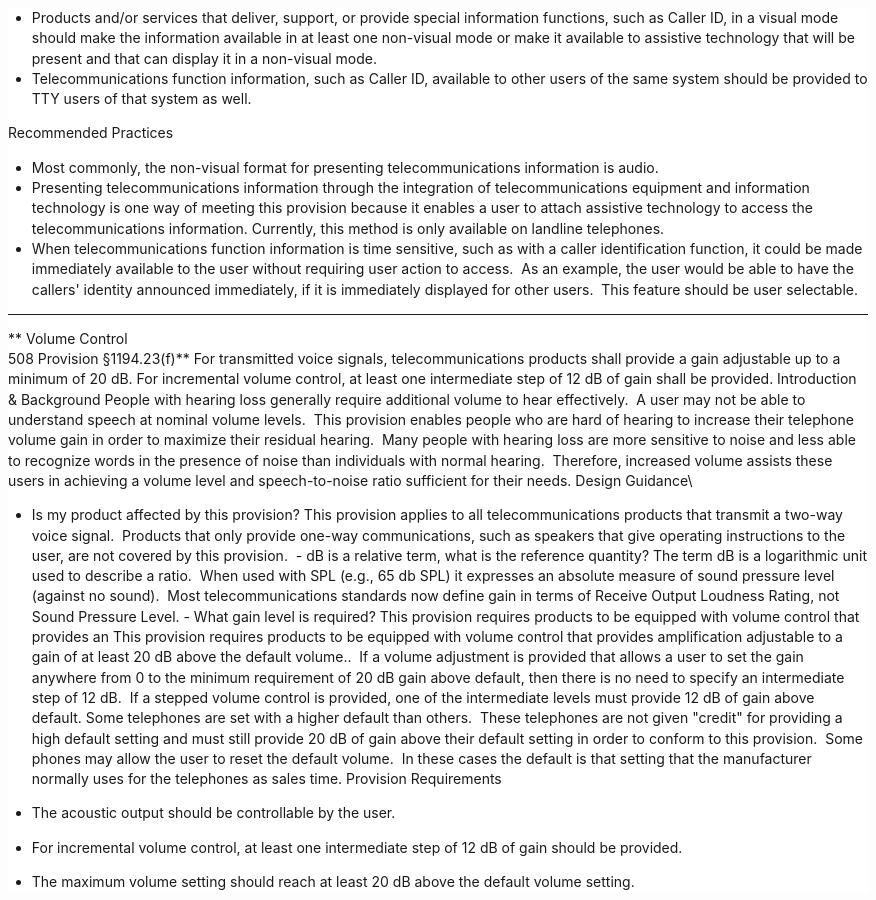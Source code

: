 -   Products and/or services that deliver, support, or provide special information functions, such as Caller ID, in a visual mode should make the information available in at least one non-visual mode or make it available to assistive technology that will be present and that can display it in a non-visual mode.
-   Telecommunications function information, such as Caller ID, available to other users of the same system should be provided to TTY users of that system as well.

Recommended Practices

-   Most commonly, the non-visual format for presenting telecommunications information is audio.
-   Presenting telecommunications information through the integration of telecommunications equipment and information technology is one way of meeting this provision because it enables a user to attach assistive technology to access the telecommunications information. Currently, this method is only available on landline telephones.
-   When telecommunications function information is time sensitive, such as with a caller identification function, it could be made immediately available to the user without requiring user action to access.  As an example, the user would be able to have the callers' identity announced immediately, if it is immediately displayed for other users.  This feature should be user selectable.

* * * * *

** Volume Control\
508 Provision §1194.23(f)** For transmitted voice signals, telecommunications products shall provide a gain adjustable up to a minimum of 20 dB. For incremental volume control, at least one intermediate step of 12 dB of gain shall be provided. Introduction & Background People with hearing loss generally require additional volume to hear effectively.  A user may not be able to understand speech at nominal volume levels.  This provision enables people who are hard of hearing to increase their telephone volume gain in order to maximize their residual hearing.  Many people with hearing loss are more sensitive to noise and less able to recognize words in the presence of noise than individuals with normal hearing.  Therefore, increased volume assists these users in achieving a volume level and speech-to-noise ratio sufficient for their needs. Design Guidance\
- Is my product affected by this provision? This provision applies to all telecommunications products that transmit a two-way voice signal.  Products that only provide one-way communications, such as speakers that give operating instructions to the user, are not covered by this provision.  - dB is a relative term, what is the reference quantity? The term dB is a logarithmic unit used to describe a ratio.  When used with SPL (e.g., 65 db SPL) it expresses an absolute measure of sound pressure level (against no sound).  Most telecommunications standards now define gain in terms of Receive Output Loudness Rating, not Sound Pressure Level. - What gain level is required? This provision requires products to be equipped with volume control that provides an This provision requires products to be equipped with volume control that provides amplification adjustable to a gain of at least 20 dB above the default volume..  If a volume adjustment is provided that allows a user to set the gain anywhere from 0 to the minimum requirement of 20 dB gain above default, then there is no need to specify an intermediate step of 12 dB.  If a stepped volume control is provided, one of the intermediate levels must provide 12 dB of gain above default. Some telephones are set with a higher default than others.  These telephones are not given "credit" for providing a high default setting and must still provide 20 dB of gain above their default setting in order to conform to this provision.  Some phones may allow the user to reset the default volume.  In these cases the default is that setting that the manufacturer normally uses for the telephones as sales time. Provision Requirements

-   The acoustic output should be controllable by the user.
-   For incremental volume control, at least one intermediate step of 12 dB of gain should be provided.
-   The maximum volume setting should reach at least 20 dB above the default volume setting.
